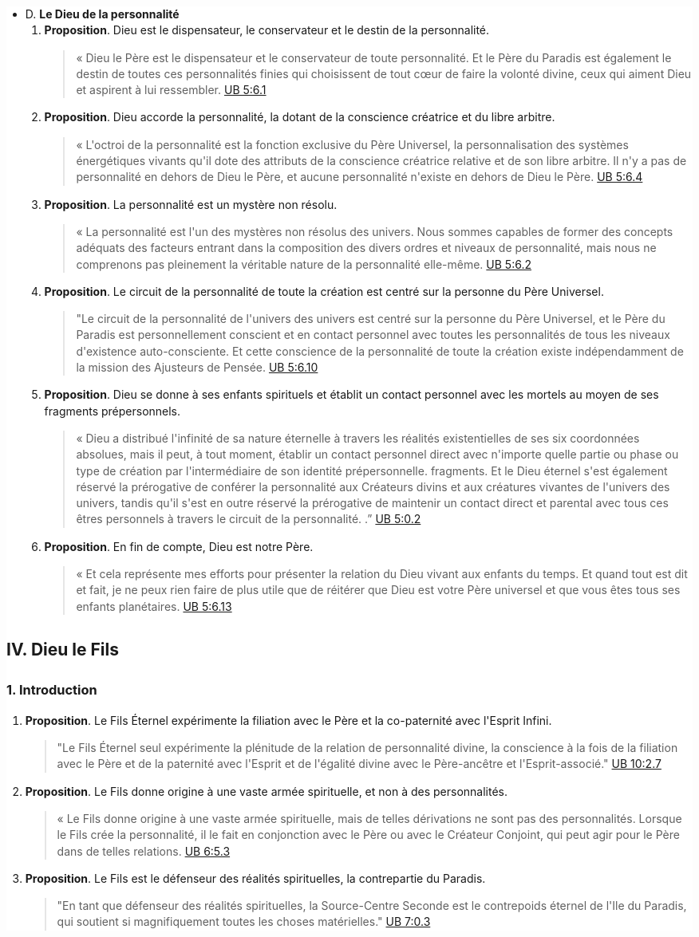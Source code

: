 - D. **Le Dieu de la personnalité**
	1. **Proposition**. Dieu est le dispensateur, le conservateur et le destin de la personnalité.
		> « Dieu le Père est le dispensateur et le conservateur de toute personnalité. Et le Père du Paradis est également le destin de toutes ces personnalités finies qui choisissent de tout cœur de faire la volonté divine, ceux qui aiment Dieu et aspirent à lui ressembler. [UB 5:6.1](/en/The_Urantia_Book/5#p6_1)
	2. **Proposition**. Dieu accorde la personnalité, la dotant de la conscience créatrice et du libre arbitre.
		> « L'octroi de la personnalité est la fonction exclusive du Père Universel, la personnalisation des systèmes énergétiques vivants qu'il dote des attributs de la conscience créatrice relative et de son libre arbitre. Il n'y a pas de personnalité en dehors de Dieu le Père, et aucune personnalité n'existe en dehors de Dieu le Père. [UB 5:6.4](/en/The_Urantia_Book/5#p6_4)
	3. **Proposition**. La personnalité est un mystère non résolu.
		> « La personnalité est l'un des mystères non résolus des univers. Nous sommes capables de former des concepts adéquats des facteurs entrant dans la composition des divers ordres et niveaux de personnalité, mais nous ne comprenons pas pleinement la véritable nature de la personnalité elle-même. [UB 5:6.2](/en/The_Urantia_Book/5#p6_2)
	4. **Proposition**. Le circuit de la personnalité de toute la création est centré sur la personne du Père Universel.
		> "Le circuit de la personnalité de l'univers des univers est centré sur la personne du Père Universel, et le Père du Paradis est personnellement conscient et en contact personnel avec toutes les personnalités de tous les niveaux d'existence auto-consciente. Et cette conscience de la personnalité de toute la création existe indépendamment de la mission des Ajusteurs de Pensée. [UB 5:6.10](/en/The_Urantia_Book/5#p6_10)
	5. **Proposition**. Dieu se donne à ses enfants spirituels et établit un contact personnel avec les mortels au moyen de ses fragments prépersonnels.
		> « Dieu a distribué l'infinité de sa nature éternelle à travers les réalités existentielles de ses six coordonnées absolues, mais il peut, à tout moment, établir un contact personnel direct avec n'importe quelle partie ou phase ou type de création par l'intermédiaire de son identité prépersonnelle. fragments. Et le Dieu éternel s'est également réservé la prérogative de conférer la personnalité aux Créateurs divins et aux créatures vivantes de l'univers des univers, tandis qu'il s'est en outre réservé la prérogative de maintenir un contact direct et parental avec tous ces êtres personnels à travers le circuit de la personnalité. .” [UB 5:0.2](/en/The_Urantia_Book/5#p0_2)
	6. **Proposition**. En fin de compte, Dieu est notre Père.
		> « Et cela représente mes efforts pour présenter la relation du Dieu vivant aux enfants du temps. Et quand tout est dit et fait, je ne peux rien faire de plus utile que de réitérer que Dieu est votre Père universel et que vous êtes tous ses enfants planétaires. [UB 5:6.13](/en/The_Urantia_Book/5#p6_13)

## IV. Dieu le Fils

### 1. Introduction
1. **Proposition**. Le Fils Éternel expérimente la filiation avec le Père et la co-paternité avec l'Esprit Infini.
	> "Le Fils Éternel seul expérimente la plénitude de la relation de personnalité divine, la conscience à la fois de la filiation avec le Père et de la paternité avec l'Esprit et de l'égalité divine avec le Père-ancêtre et l'Esprit-associé." [UB 10:2.7](/en/The_Urantia_Book/10#p2_7)
2. **Proposition**. Le Fils donne origine à une vaste armée spirituelle, et non à des personnalités.
	> « Le Fils donne origine à une vaste armée spirituelle, mais de telles dérivations ne sont pas des personnalités. Lorsque le Fils crée la personnalité, il le fait en conjonction avec le Père ou avec le Créateur Conjoint, qui peut agir pour le Père dans de telles relations. [UB 6:5.3](/en/The_Urantia_Book/6#p5_3)
3. **Proposition**. Le Fils est le défenseur des réalités spirituelles, la contrepartie du Paradis.
	> "En tant que défenseur des réalités spirituelles, la Source-Centre Seconde est le contrepoids éternel de l'Ile du Paradis, qui soutient si magnifiquement toutes les choses matérielles." [UB 7:0.3](/en/The_Urantia_Book/7#p0_3)
